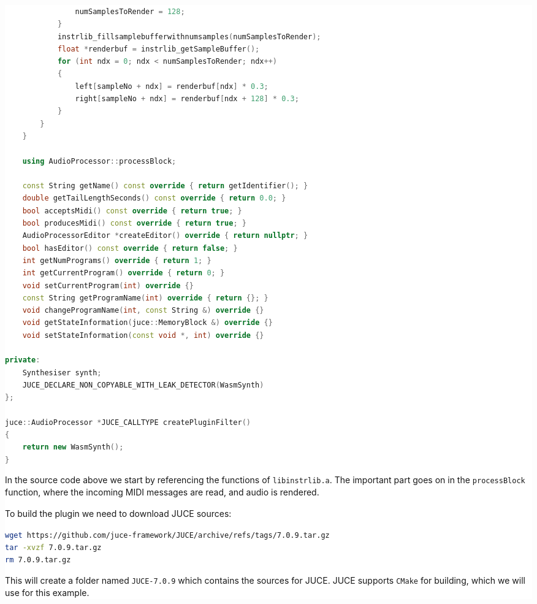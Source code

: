 ```cpp
                numSamplesToRender = 128;
            }
            instrlib_fillsamplebufferwithnumsamples(numSamplesToRender);
            float *renderbuf = instrlib_getSampleBuffer();
            for (int ndx = 0; ndx < numSamplesToRender; ndx++)
            {
                left[sampleNo + ndx] = renderbuf[ndx] * 0.3;
                right[sampleNo + ndx] = renderbuf[ndx + 128] * 0.3;
            }
        }
    }

    using AudioProcessor::processBlock;

    const String getName() const override { return getIdentifier(); }
    double getTailLengthSeconds() const override { return 0.0; }
    bool acceptsMidi() const override { return true; }
    bool producesMidi() const override { return true; }
    AudioProcessorEditor *createEditor() override { return nullptr; }
    bool hasEditor() const override { return false; }
    int getNumPrograms() override { return 1; }
    int getCurrentProgram() override { return 0; }
    void setCurrentProgram(int) override {}
    const String getProgramName(int) override { return {}; }
    void changeProgramName(int, const String &) override {}
    void getStateInformation(juce::MemoryBlock &) override {}
    void setStateInformation(const void *, int) override {}

private:
    Synthesiser synth;
    JUCE_DECLARE_NON_COPYABLE_WITH_LEAK_DETECTOR(WasmSynth)
};

juce::AudioProcessor *JUCE_CALLTYPE createPluginFilter()
{
    return new WasmSynth();
}
```

In the source code above we start by referencing the functions of `libinstrlib.a`. The important part goes on in the `processBlock` function, where the incoming MIDI messages are read, and audio is rendered.

To build the plugin we need to download JUCE sources:

```bash
wget https://github.com/juce-framework/JUCE/archive/refs/tags/7.0.9.tar.gz
tar -xvzf 7.0.9.tar.gz
rm 7.0.9.tar.gz
```

This will create a folder named `JUCE-7.0.9` which contains the sources for JUCE. JUCE supports `CMake` for building, which we will use for this example.
